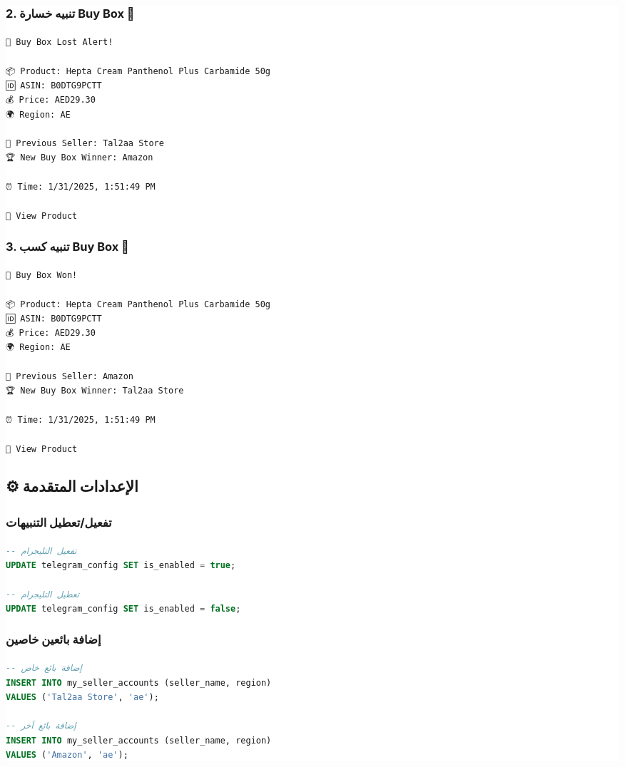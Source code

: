 ### 2. **تنبيه خسارة Buy Box** 🚨
```
🚨 Buy Box Lost Alert!

📦 Product: Hepta Cream Panthenol Plus Carbamide 50g
🆔 ASIN: B0DTG9PCTT
💰 Price: AED29.30
🌍 Region: AE

👤 Previous Seller: Tal2aa Store
🏆 New Buy Box Winner: Amazon

⏰ Time: 1/31/2025, 1:51:49 PM

🔗 View Product
```

### 3. **تنبيه كسب Buy Box** 🎉
```
🎉 Buy Box Won!

📦 Product: Hepta Cream Panthenol Plus Carbamide 50g
🆔 ASIN: B0DTG9PCTT
💰 Price: AED29.30
🌍 Region: AE

👤 Previous Seller: Amazon
🏆 New Buy Box Winner: Tal2aa Store

⏰ Time: 1/31/2025, 1:51:49 PM

🔗 View Product
```

## ⚙️ الإعدادات المتقدمة

### تفعيل/تعطيل التنبيهات
```sql
-- تفعيل التليجرام
UPDATE telegram_config SET is_enabled = true;

-- تعطيل التليجرام
UPDATE telegram_config SET is_enabled = false;
```

### إضافة بائعين خاصين
```sql
-- إضافة بائع خاص
INSERT INTO my_seller_accounts (seller_name, region) 
VALUES ('Tal2aa Store', 'ae');

-- إضافة بائع آخر
INSERT INTO my_seller_accounts (seller_name, region) 
VALUES ('Amazon', 'ae');
```
